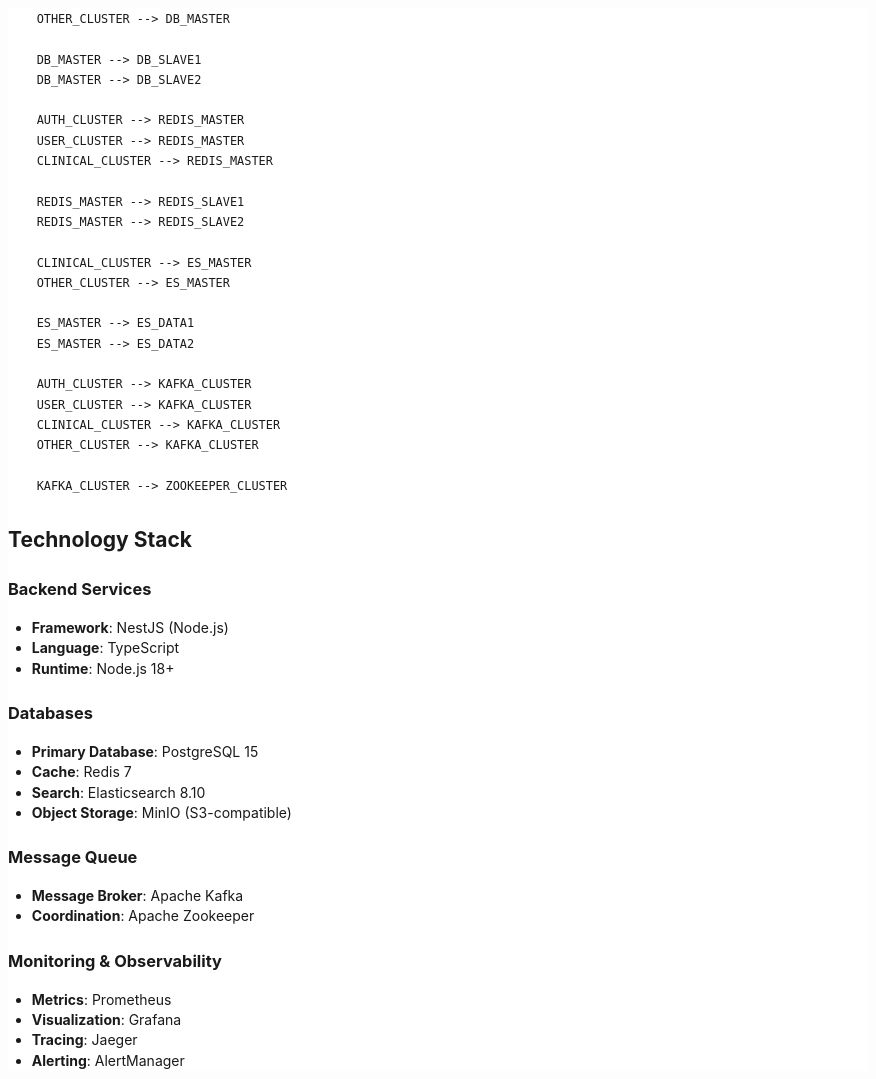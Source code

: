 ```mermaid
    OTHER_CLUSTER --> DB_MASTER

    DB_MASTER --> DB_SLAVE1
    DB_MASTER --> DB_SLAVE2

    AUTH_CLUSTER --> REDIS_MASTER
    USER_CLUSTER --> REDIS_MASTER
    CLINICAL_CLUSTER --> REDIS_MASTER

    REDIS_MASTER --> REDIS_SLAVE1
    REDIS_MASTER --> REDIS_SLAVE2

    CLINICAL_CLUSTER --> ES_MASTER
    OTHER_CLUSTER --> ES_MASTER

    ES_MASTER --> ES_DATA1
    ES_MASTER --> ES_DATA2

    AUTH_CLUSTER --> KAFKA_CLUSTER
    USER_CLUSTER --> KAFKA_CLUSTER
    CLINICAL_CLUSTER --> KAFKA_CLUSTER
    OTHER_CLUSTER --> KAFKA_CLUSTER

    KAFKA_CLUSTER --> ZOOKEEPER_CLUSTER
```

## Technology Stack

### Backend Services
- **Framework**: NestJS (Node.js)
- **Language**: TypeScript
- **Runtime**: Node.js 18+

### Databases
- **Primary Database**: PostgreSQL 15
- **Cache**: Redis 7
- **Search**: Elasticsearch 8.10
- **Object Storage**: MinIO (S3-compatible)

### Message Queue
- **Message Broker**: Apache Kafka
- **Coordination**: Apache Zookeeper

### Monitoring & Observability
- **Metrics**: Prometheus
- **Visualization**: Grafana
- **Tracing**: Jaeger
- **Alerting**: AlertManager
